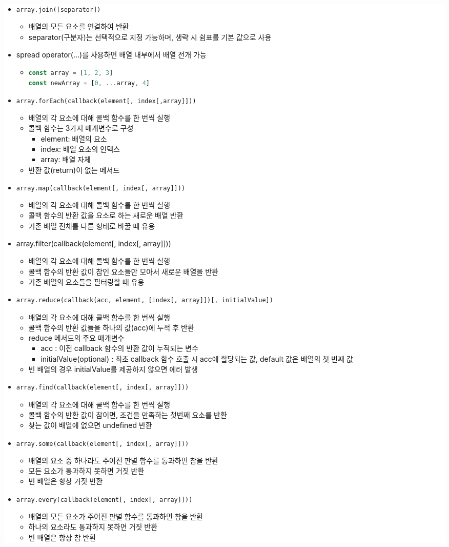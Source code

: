 * `array.join([separator])`

  * 배열의 모든 요소를 연결하여 반환
  * separator(구분자)는 선택적으로 지정 가능하며, 생략 시 쉼표를 기본 값으로 사용

* spread operator(…)를 사용하면 배열 내부에서 배열 전개 가능

  * ```javascript
    const array = [1, 2, 3]
    const newArray = [0, ...array, 4]
    ```

* `array.forEach(callback(element[, index[,array]]))`

  * 배열의 각 요소에 대해 콜백 함수를 한 번씩 실행
  * 콜백 함수는 3가지 매개변수로 구성
    * element: 배열의 요소
    * index: 배열 요소의 인덱스 
    * array: 배열 자체
  * 반환 값(return)이 없는 메서드

* `array.map(callback(element[, index[, array]]))`

  * 배열의 각 요소에 대해 콜백 함수를 한 번씩 실행
  * 콜백 함수의 반환 값을 요소로 하는 새로운 배열 반환
  * 기존 배열 전체를 다른 형태로 바꿀 때 유용

* array.filter(callback(element[, index[, array]]))

  * 배열의 각 요소에 대해 콜백 함수를 한 번씩 실행
  * 콜백 함수의 반환 값이 참인 요소들만 모아서 새로운 배열을 반환
  * 기존 배열의 요소들을 필터링할 때 유용

* `array.reduce(callback(acc, element, [index[, array]])[, initialValue])`

  * 배열의 각 요소에 대해 콜백 함수를 한 번씩 실행
  * 콜백 함수의 반환 값들을 하나의 값(acc)에 누적 후 반환
  * reduce 메서드의 주요 매개변수
    * acc : 이전 callback 함수의 반환 값이 누적되는 변수
    * initialValue(optional) : 최초 callback 함수 호출 시 acc에 할당되는 값, default 값은 배열의 첫 번째 값
  * 빈 배열의 경우 initialValue를 제공하지 않으면 에러 발생

* `array.find(callback(element[, index[, array]]))`

  * 배열의 각 요소에 대해 콜백 함수를 한 번씩 실행
  * 콜백 함수의 반환 값이 참이면, 조건을 만족하는 첫번째 요소를 반환
  * 찾는 값이 배열에 없으면 undefined 반환

* `array.some(callback(element[, index[, array]]))`

  * 배열의 요소 중 하나라도 주어진 판별 함수를 통과하면 참을 반환
  * 모든 요소가 통과하지 못하면 거짓 반환
  * 빈 배열은 항상 거짓 반환

* `array.every(callback(element[, index[, array]]))`
  * 배열의 모든 요소가 주어진 판별 함수를 통과하면 참을 반환
  * 하나의 요소라도 통과하지 못하면 거짓 반환
  *  빈 배열은 항상 참 반환
